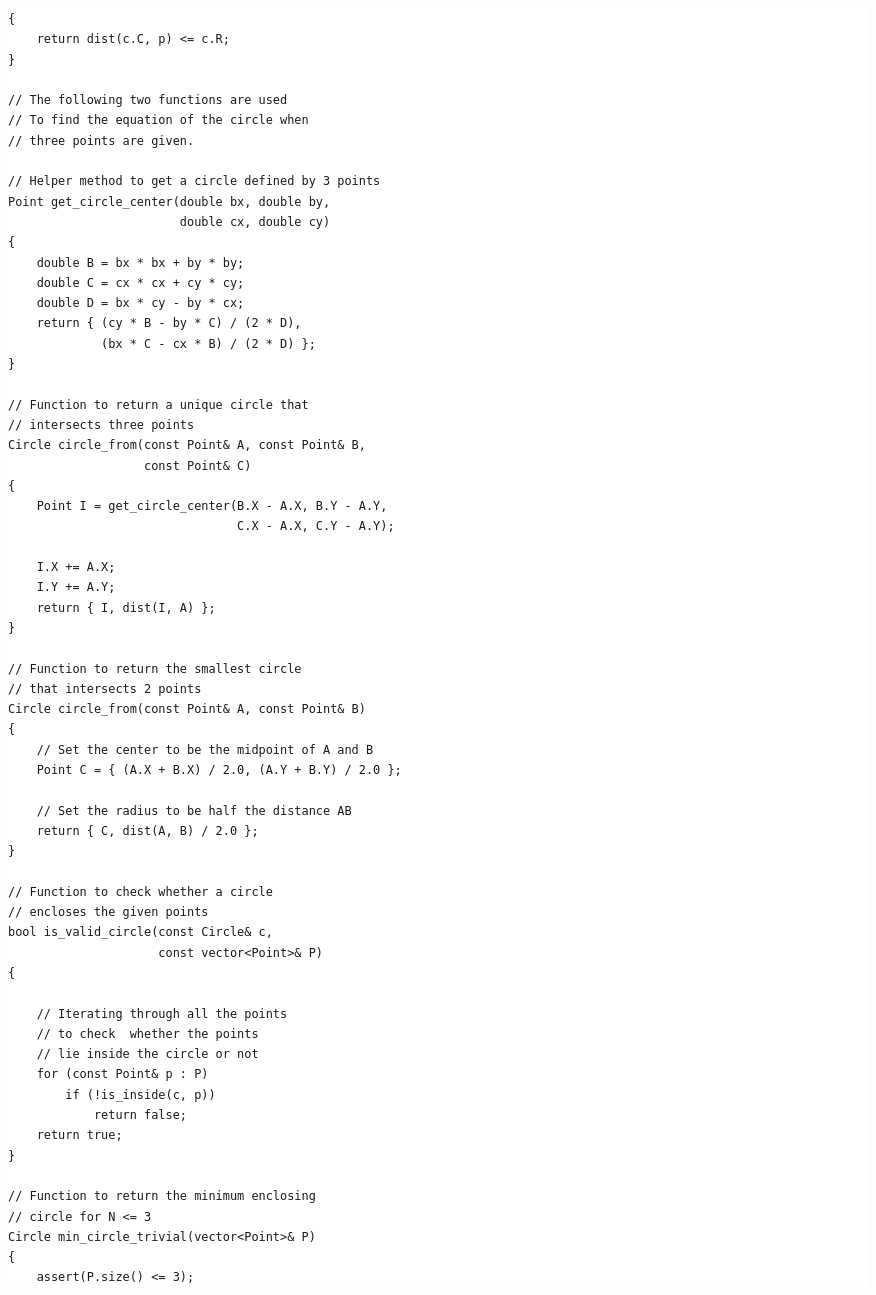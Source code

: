 ```
{
    return dist(c.C, p) <= c.R;
}

// The following two functions are used
// To find the equation of the circle when
// three points are given.

// Helper method to get a circle defined by 3 points
Point get_circle_center(double bx, double by,
                        double cx, double cy)
{
    double B = bx * bx + by * by;
    double C = cx * cx + cy * cy;
    double D = bx * cy - by * cx;
    return { (cy * B - by * C) / (2 * D),
             (bx * C - cx * B) / (2 * D) };
}

// Function to return a unique circle that
// intersects three points
Circle circle_from(const Point& A, const Point& B,
                   const Point& C)
{
    Point I = get_circle_center(B.X - A.X, B.Y - A.Y,
                                C.X - A.X, C.Y - A.Y);

    I.X += A.X;
    I.Y += A.Y;
    return { I, dist(I, A) };
}

// Function to return the smallest circle
// that intersects 2 points
Circle circle_from(const Point& A, const Point& B)
{
    // Set the center to be the midpoint of A and B
    Point C = { (A.X + B.X) / 2.0, (A.Y + B.Y) / 2.0 };

    // Set the radius to be half the distance AB
    return { C, dist(A, B) / 2.0 };
}

// Function to check whether a circle
// encloses the given points
bool is_valid_circle(const Circle& c,
                     const vector<Point>& P)
{

    // Iterating through all the points
    // to check  whether the points
    // lie inside the circle or not
    for (const Point& p : P)
        if (!is_inside(c, p))
            return false;
    return true;
}

// Function to return the minimum enclosing
// circle for N <= 3
Circle min_circle_trivial(vector<Point>& P)
{
    assert(P.size() <= 3);
```